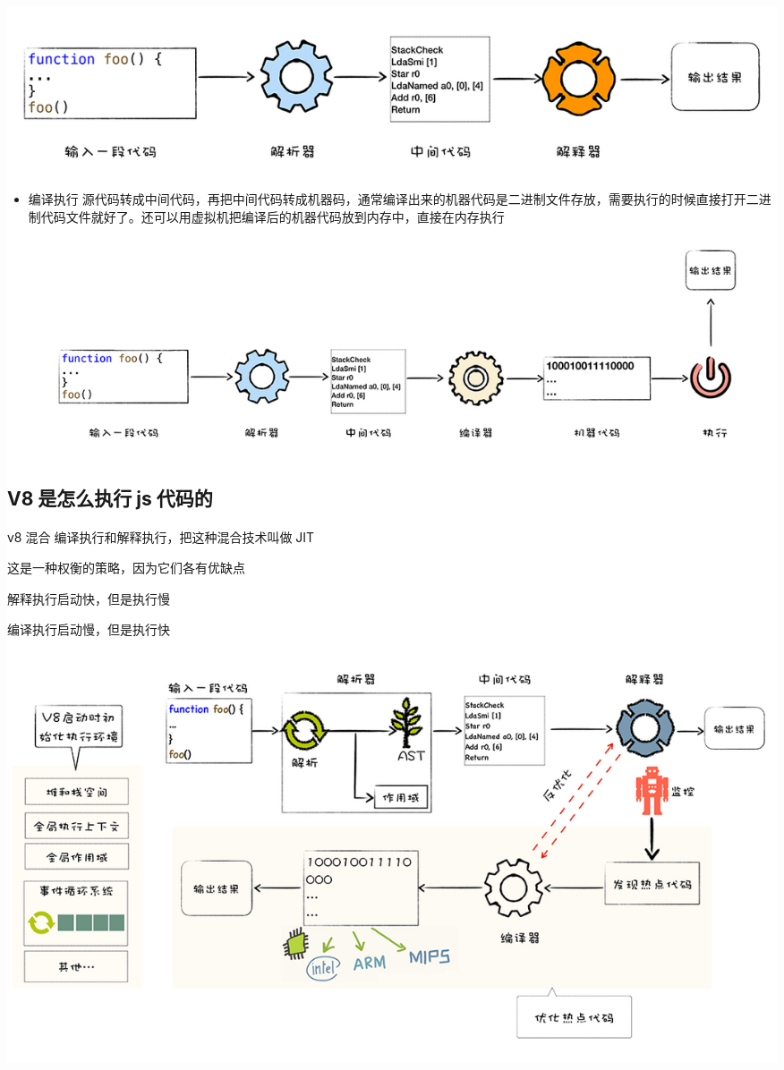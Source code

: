   ![](/img/posts/v8/macro/9.jpeg)

- 编译执行 源代码转成中间代码，再把中间代码转成机器码，通常编译出来的机器代码是二进制文件存放，需要执行的时候直接打开二进制代码文件就好了。还可以用虚拟机把编译后的机器代码放到内存中，直接在内存执行

  ![](/img/posts/v8/macro/10.jpeg)

## V8 是怎么执行 js 代码的

v8 混合 编译执行和解释执行，把这种混合技术叫做 JIT

这是一种权衡的策略，因为它们各有优缺点

解释执行启动快，但是执行慢

编译执行启动慢，但是执行快

![](/img/posts/v8/macro/11.jpeg)
